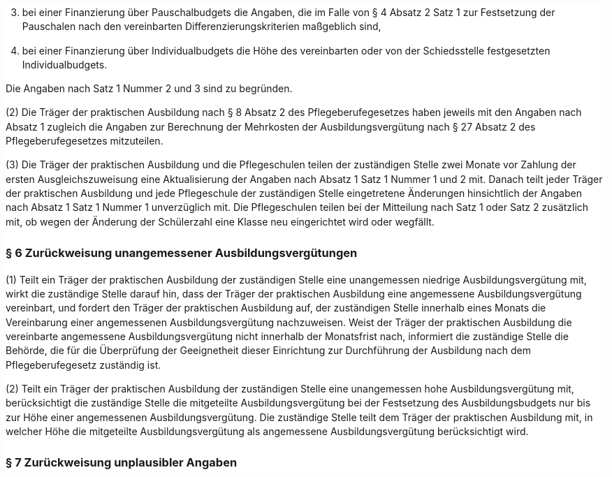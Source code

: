 
3.  bei einer Finanzierung über Pauschalbudgets die Angaben, die im Falle
    von § 4 Absatz 2 Satz 1 zur Festsetzung der Pauschalen nach den
    vereinbarten Differenzierungskriterien maßgeblich sind,


4.  bei einer Finanzierung über Individualbudgets die Höhe des
    vereinbarten oder von der Schiedsstelle festgesetzten
    Individualbudgets.



Die Angaben nach Satz 1 Nummer 2 und 3 sind zu begründen.

(2) Die Träger der praktischen Ausbildung nach § 8 Absatz 2 des
Pflegeberufegesetzes haben jeweils mit den Angaben nach Absatz 1
zugleich die Angaben zur Berechnung der Mehrkosten der
Ausbildungsvergütung nach § 27 Absatz 2 des Pflegeberufegesetzes
mitzuteilen.

(3) Die Träger der praktischen Ausbildung und die Pflegeschulen teilen
der zuständigen Stelle zwei Monate vor Zahlung der ersten
Ausgleichszuweisung eine Aktualisierung der Angaben nach Absatz 1 Satz
1 Nummer 1 und 2 mit. Danach teilt jeder Träger der praktischen
Ausbildung und jede Pflegeschule der zuständigen Stelle eingetretene
Änderungen hinsichtlich der Angaben nach Absatz 1 Satz 1 Nummer 1
unverzüglich mit. Die Pflegeschulen teilen bei der Mitteilung nach
Satz 1 oder Satz 2 zusätzlich mit, ob wegen der Änderung der
Schülerzahl eine Klasse neu eingerichtet wird oder wegfällt.


### § 6 Zurückweisung unangemessener Ausbildungsvergütungen

(1) Teilt ein Träger der praktischen Ausbildung der zuständigen Stelle
eine unangemessen niedrige Ausbildungsvergütung mit, wirkt die
zuständige Stelle darauf hin, dass der Träger der praktischen
Ausbildung eine angemessene Ausbildungsvergütung vereinbart, und
fordert den Träger der praktischen Ausbildung auf, der zuständigen
Stelle innerhalb eines Monats die Vereinbarung einer angemessenen
Ausbildungsvergütung nachzuweisen. Weist der Träger der praktischen
Ausbildung die vereinbarte angemessene Ausbildungsvergütung nicht
innerhalb der Monatsfrist nach, informiert die zuständige Stelle die
Behörde, die für die Überprüfung der Geeignetheit dieser Einrichtung
zur Durchführung der Ausbildung nach dem Pflegeberufegesetz zuständig
ist.

(2) Teilt ein Träger der praktischen Ausbildung der zuständigen Stelle
eine unangemessen hohe Ausbildungsvergütung mit, berücksichtigt die
zuständige Stelle die mitgeteilte Ausbildungsvergütung bei der
Festsetzung des Ausbildungsbudgets nur bis zur Höhe einer angemessenen
Ausbildungsvergütung. Die zuständige Stelle teilt dem Träger der
praktischen Ausbildung mit, in welcher Höhe die mitgeteilte
Ausbildungsvergütung als angemessene Ausbildungsvergütung
berücksichtigt wird.


### § 7 Zurückweisung unplausibler Angaben
